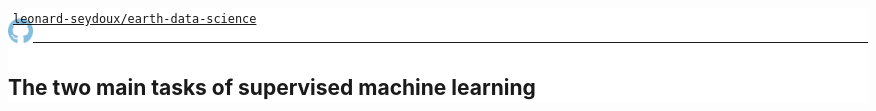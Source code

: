 [<img src="images/logo/logo-github.svg" width=25 align="left" style="margin-top:10px; margin-right: -20px;"/> `leonard-seydoux/earth-data-science`](https://github.com/leonard-seydoux/earth-data-science)

---

## The two main tasks of supervised machine learning

<div align=center>
